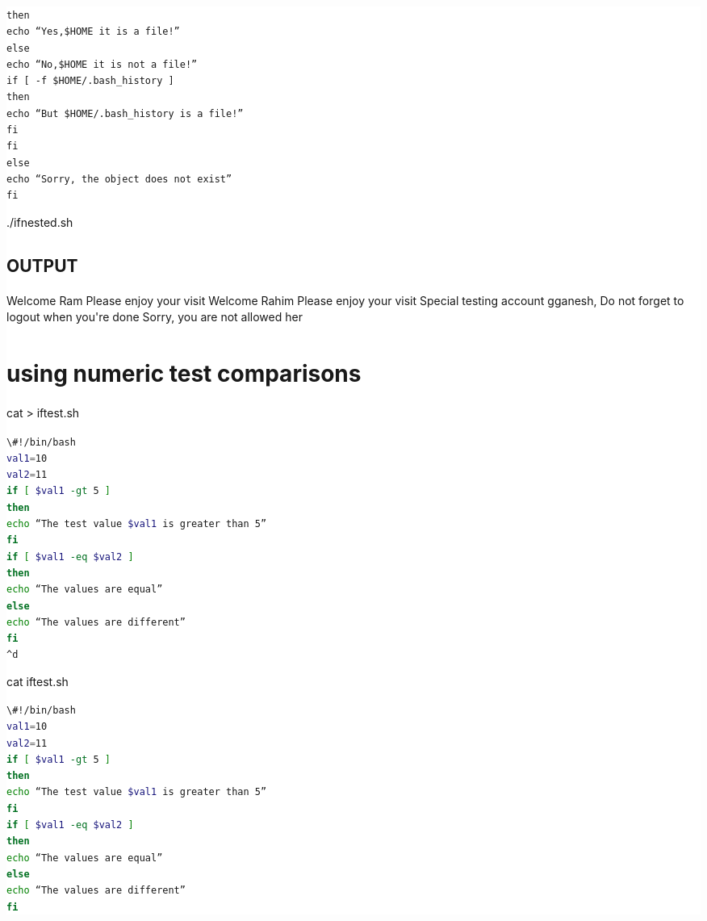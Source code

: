 ```
then
echo “Yes,$HOME it is a file!”
else
echo “No,$HOME it is not a file!”
if [ -f $HOME/.bash_history ]
then
echo “But $HOME/.bash_history is a file!”
fi
fi
else
echo “Sorry, the object does not exist”
fi
```

./ifnested.sh 
## OUTPUT
Welcome Ram Please enjoy your visit Welcome Rahim Please enjoy your visit Special testing account gganesh, Do not forget to logout when you're done Sorry, you are not allowed her


# using numeric test comparisons
cat > iftest.sh 
```bash
\#!/bin/bash
val1=10
val2=11
if [ $val1 -gt 5 ]
then
echo “The test value $val1 is greater than 5”
fi
if [ $val1 -eq $val2 ]
then
echo “The values are equal”
else
echo “The values are different”
fi
^d
```


cat iftest.sh 
```bash
\#!/bin/bash
val1=10
val2=11
if [ $val1 -gt 5 ]
then
echo “The test value $val1 is greater than 5”
fi
if [ $val1 -eq $val2 ]
then
echo “The values are equal”
else
echo “The values are different”
fi
```
